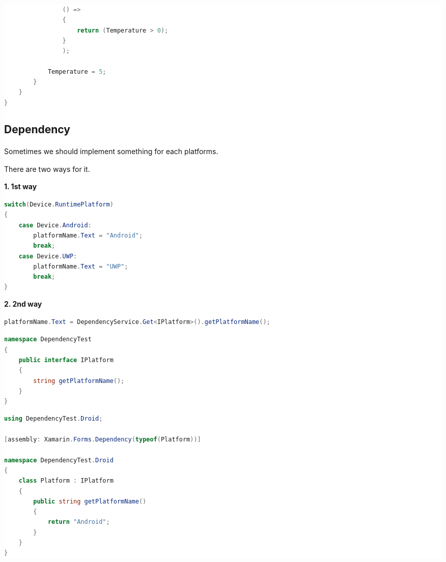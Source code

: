 ```csharp
				() =>
				{
					return (Temperature > 0);
				}
				);

			Temperature = 5;
		}
	}
}

```

## Dependency

Sometimes we should implement something for each platforms.

There are two ways for it.

**1. 1st way**

```csharp
switch(Device.RuntimePlatform)
{
    case Device.Android:
        platformName.Text = "Android";
        break;
    case Device.UWP:
        platformName.Text = "UWP";
        break;
}
```

**2. 2nd way**

```csharp
platformName.Text = DependencyService.Get<IPlatform>().getPlatformName();
```

```csharp
namespace DependencyTest
{
    public interface IPlatform
    {
        string getPlatformName();
    }
}

```

```csharp
using DependencyTest.Droid;

[assembly: Xamarin.Forms.Dependency(typeof(Platform))]

namespace DependencyTest.Droid
{
    class Platform : IPlatform
    {
        public string getPlatformName()
        {
            return "Android";
        }
    }
}
```
